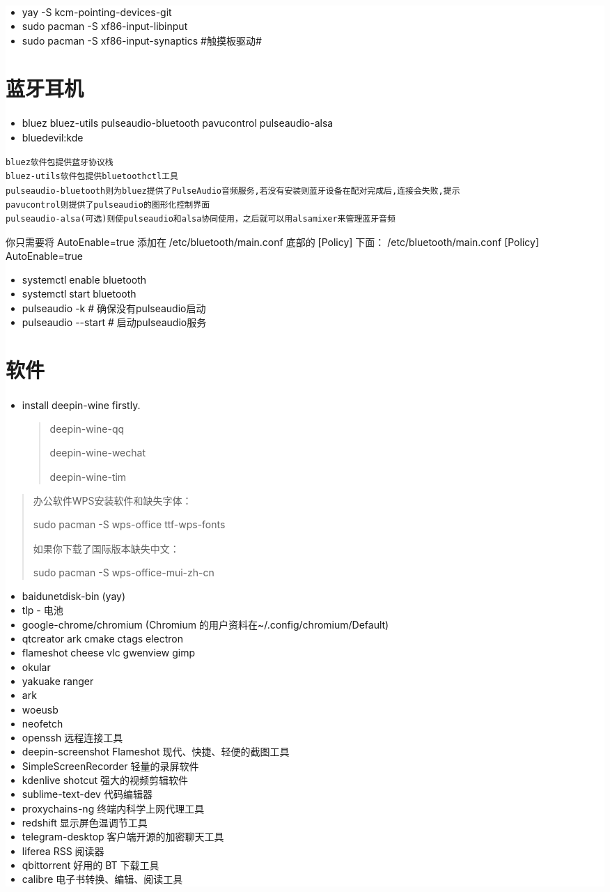 - yay -S kcm-pointing-devices-git
- sudo pacman -S xf86-input-libinput
- sudo pacman -S xf86-input-synaptics  #触摸板驱动#
 
# 蓝牙耳机

- bluez bluez-utils  pulseaudio-bluetooth pavucontrol pulseaudio-alsa
- bluedevil:kde
``` 
bluez软件包提供蓝牙协议栈
bluez-utils软件包提供bluetoothctl工具
pulseaudio-bluetooth则为bluez提供了PulseAudio音频服务,若没有安装则蓝牙设备在配对完成后,连接会失败,提示
pavucontrol则提供了pulseaudio的图形化控制界面
pulseaudio-alsa(可选)则使pulseaudio和alsa协同使用，之后就可以用alsamixer来管理蓝牙音频
```
你只需要将 AutoEnable=true 添加在 /etc/bluetooth/main.conf 底部的 [Policy] 下面：
/etc/bluetooth/main.conf
[Policy]
AutoEnable=true

- systemctl enable bluetooth
- systemctl start bluetooth
- pulseaudio -k                   # 确保没有pulseaudio启动
- pulseaudio --start              # 启动pulseaudio服务

# 软件

- install deepin-wine firstly.

    > deepin-wine-qq
    > 
    > deepin-wine-wechat
    > 
    > deepin-wine-tim
 
> 办公软件WPS安装软件和缺失字体：
>
> sudo pacman -S wps-office ttf-wps-fonts
>
> 如果你下载了国际版本缺失中文：
>
> sudo pacman -S wps-office-mui-zh-cn

- baidunetdisk-bin (yay)
- tlp - 电池
- google-chrome/chromium  (Chromium 的用户资料在~/.config/chromium/Default)
- qtcreator  ark cmake ctags electron
- flameshot  cheese  vlc  gwenview  gimp
- okular
- yakuake  ranger
- ark
- woeusb
- neofetch 
- openssh 远程连接工具
- deepin-screenshot  Flameshot 现代、快捷、轻便的截图工具
- SimpleScreenRecorder 轻量的录屏软件
- kdenlive shotcut 强大的视频剪辑软件
- sublime-text-dev 代码编辑器
- proxychains-ng 终端内科学上网代理工具
- redshift 显示屏色温调节工具
- telegram-desktop 客户端开源的加密聊天工具
- liferea RSS 阅读器
- qbittorrent 好用的 BT 下载工具
- calibre 电子书转换、编辑、阅读工具